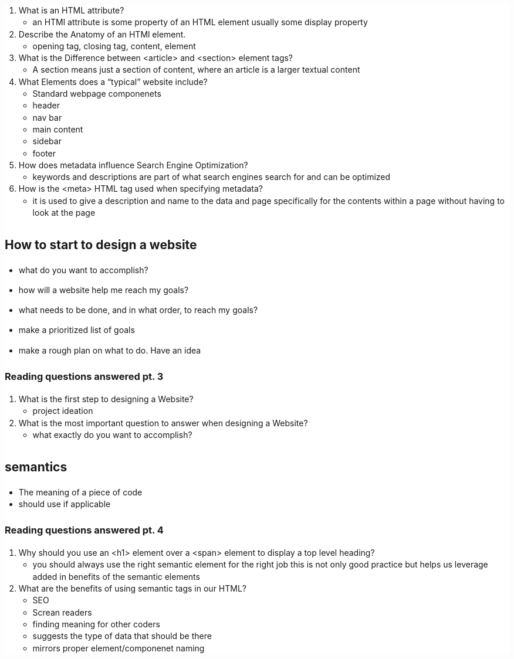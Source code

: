 1. What is an HTML attribute?
   * an HTMl attribute is some property of an HTML element usually some display property
2. Describe the Anatomy of an HTMl element.
   * opening tag, closing tag, content, element
3. What is the Difference between \<article> and \<section> element tags?
   * A section means just a section of content, where an article is a larger textual content
4. What Elements does a “typical” website include?
   * Standard webpage componenets
   * header
   * nav bar
   * main content
   * sidebar
   * footer
5. How does metadata influence Search Engine Optimization?
   * keywords and descriptions are part of what search engines search for and can be optimized
6. How is the \<meta> HTML tag used when specifying metadata?
   * it is used to give a description and name to the data and page specifically for the contents within a page without having to look at the page

## How to start to design a website

* what do you want to accomplish?
* how will a website help me reach my goals?
* what needs to be done, and in what order, to reach my goals?

* make a prioritized list of goals
* make a rough plan on what to do. Have an idea

### Reading questions answered pt. 3

1. What is the first step to designing a Website?
   * project ideation
2. What is the most important question to answer when designing a Website?
   * what exactly do you want to accomplish?

## semantics

* The meaning of a piece of code
* should use if applicable

### Reading questions answered pt. 4

1. Why should you use an \<h1> element over a \<span> element to display a top level heading?
   * you should always use the right semantic element for the right job this is not only good practice but helps us leverage added in benefits of the semantic elements
2. What are the benefits of using semantic tags in our HTML?
   * SEO
   * Screan readers
   * finding meaning for other coders
   * suggests the type of data that should be there
   * mirrors proper element/componenet naming
